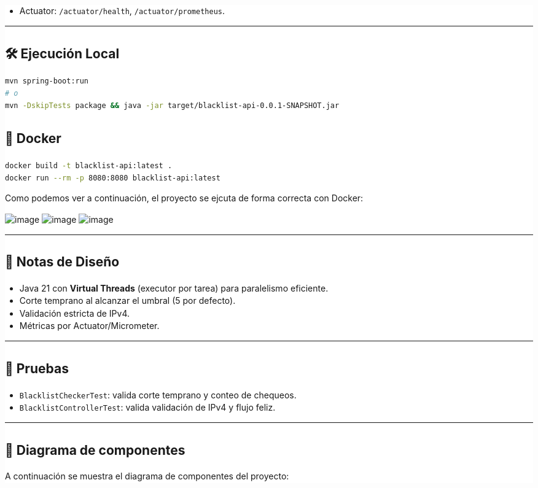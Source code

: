 - Actuator: `/actuator/health`, `/actuator/prometheus`.

---

## 🛠️ Ejecución Local

```bash
mvn spring-boot:run
# o
mvn -DskipTests package && java -jar target/blacklist-api-0.0.1-SNAPSHOT.jar
```

## 🐳 Docker

```bash
docker build -t blacklist-api:latest .
docker run --rm -p 8080:8080 blacklist-api:latest
```

Como podemos ver a continuación, el proyecto se ejcuta de forma correcta con Docker: 

<img width="1280" height="499" alt="image" src="https://github.com/user-attachments/assets/29216732-6345-4c3a-b535-e3e3ed4c1358" />

<img width="1212" height="754" alt="image" src="https://github.com/user-attachments/assets/420eea42-abe2-46cb-b614-b95d34876809" />

<img width="1228" height="703" alt="image" src="https://github.com/user-attachments/assets/62f3ce65-4753-46e0-ba83-92f0fcb41c59" />


---

## 📝 Notas de Diseño

- Java 21 con **Virtual Threads** (executor por tarea) para paralelismo eficiente.
- Corte temprano al alcanzar el umbral (5 por defecto).
- Validación estricta de IPv4.
- Métricas por Actuator/Micrometer.

---

## 🧪 Pruebas

- `BlacklistCheckerTest`: valida corte temprano y conteo de chequeos.
- `BlacklistControllerTest`: valida validación de IPv4 y flujo feliz.

---

## 🎯 Diagrama de componentes
A continuación se muestra el diagrama de componentes del proyecto: